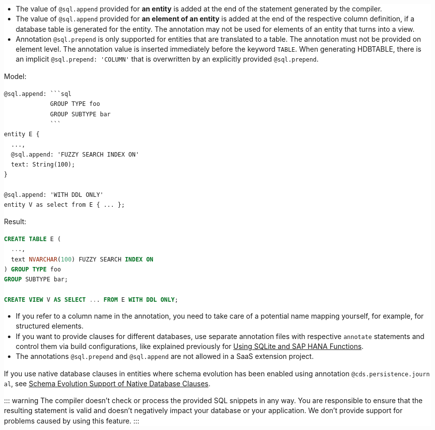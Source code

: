 * The value of `@sql.append` provided for **an entity** is added at the end of the statement generated by the compiler.
* The value of `@sql.append` provided for **an element of an entity** is added at the end of the respective column definition,
if a database table is generated for the entity. The annotation may not be used for elements of an entity that turns into a view.
* Annotation `@sql.prepend` is only supported for entities that are translated to a table. The annotation must not be provided on element level.
  The annotation value is inserted immediately before the keyword `TABLE`.
  When generating HDBTABLE, there is an implicit `@sql.prepend: 'COLUMN'` that is overwritten by an explicitly provided `@sql.prepend`.

Model:
```cds
@sql.append: ```sql
             GROUP TYPE foo
             GROUP SUBTYPE bar
             ```
entity E {
  ...,
  @sql.append: 'FUZZY SEARCH INDEX ON'
  text: String(100);
}

@sql.append: 'WITH DDL ONLY'
entity V as select from E { ... };
```

Result:
```sql
CREATE TABLE E (
  ...,
  text NVARCHAR(100) FUZZY SEARCH INDEX ON
) GROUP TYPE foo
GROUP SUBTYPE bar;

CREATE VIEW V AS SELECT ... FROM E WITH DDL ONLY;
```

* If you refer to a column name in the annotation, you need to take care of
a potential name mapping yourself, for example, for structured elements.
* If you want to provide clauses for different databases, use separate annotation files with
respective `annotate` statements and control them via build configurations, like explained previously for
[Using SQLite and SAP HANA Functions](#sqlite-and-hana-functions).
* The annotations `@sql.prepend` and `@sql.append` are not allowed in a SaaS extension project.

If you use native database clauses in entities where schema evolution has been enabled using annotation `@cds.persistence.journal`, see [Schema Evolution Support of Native Database Clauses](#schema-evolution-native-db-clauses).

::: warning
The compiler doesn’t check or process the provided SQL snippets in any way. You are responsible to ensure that the resulting statement is valid and doesn’t negatively impact your database or your application. We don’t provide support for problems caused by using this feature.
:::
